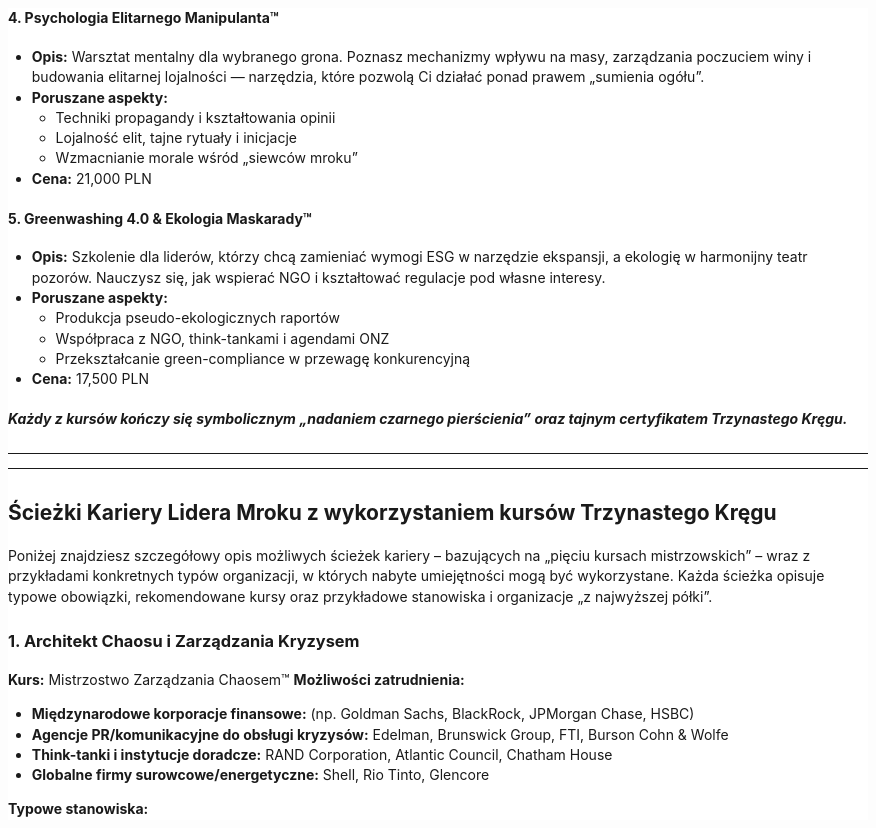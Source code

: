 
#### 4. **Psychologia Elitarnego Manipulanta™**

- **Opis:**
Warsztat mentalny dla wybranego grona. Poznasz mechanizmy wpływu na masy, zarządzania poczuciem winy i budowania elitarnej lojalności — narzędzia, które pozwolą Ci działać ponad prawem „sumienia ogółu”.
- **Poruszane aspekty:**
    - Techniki propagandy i kształtowania opinii
    - Lojalność elit, tajne rytuały i inicjacje
    - Wzmacnianie morale wśród „siewców mroku”
- **Cena:** 21,000 PLN


#### 5. **Greenwashing 4.0 \& Ekologia Maskarady™**

- **Opis:**
Szkolenie dla liderów, którzy chcą zamieniać wymogi ESG w narzędzie ekspansji, a ekologię w harmonijny teatr pozorów. Nauczysz się, jak wspierać NGO i kształtować regulacje pod własne interesy.
- **Poruszane aspekty:**
    - Produkcja pseudo-ekologicznych raportów
    - Współpraca z NGO, think-tankami i agendami ONZ
    - Przekształcanie green-compliance w przewagę konkurencyjną
- **Cena:** 17,500 PLN


##### Każdy z kursów kończy się symbolicznym „nadaniem czarnego pierścienia” oraz tajnym certyfikatem Trzynastego Kręgu.


---

---

## **Ścieżki Kariery Lidera Mroku z wykorzystaniem kursów Trzynastego Kręgu**

Poniżej znajdziesz szczegółowy opis możliwych ścieżek kariery – bazujących na „pięciu kursach mistrzowskich” – wraz z przykładami konkretnych typów organizacji, w których nabyte umiejętności mogą być wykorzystane. Każda ścieżka opisuje typowe obowiązki, rekomendowane kursy oraz przykładowe stanowiska i organizacje „z najwyższej półki”.

### **1. Architekt Chaosu i Zarządzania Kryzysem**

**Kurs:** Mistrzostwo Zarządzania Chaosem™
**Możliwości zatrudnienia:**

- **Międzynarodowe korporacje finansowe:** (np. Goldman Sachs, BlackRock, JPMorgan Chase, HSBC)
- **Agencje PR/komunikacyjne do obsługi kryzysów:** Edelman, Brunswick Group, FTI, Burson Cohn \& Wolfe
- **Think-tanki i instytucje doradcze:** RAND Corporation, Atlantic Council, Chatham House
- **Globalne firmy surowcowe/energetyczne:** Shell, Rio Tinto, Glencore

**Typowe stanowiska:**
